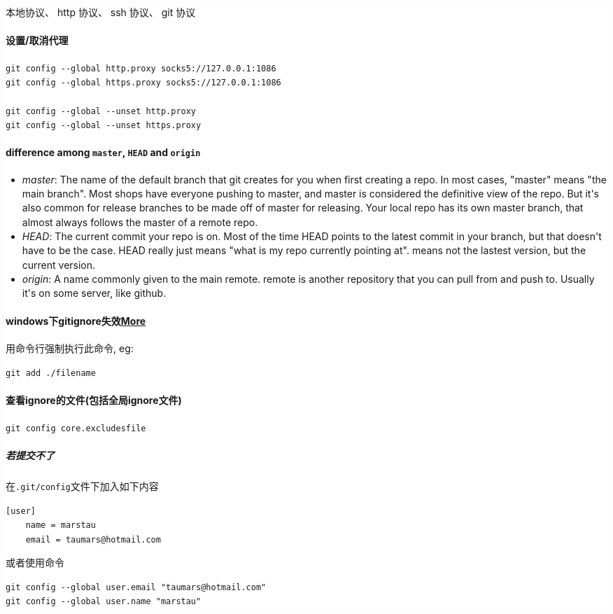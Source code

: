 本地协议、 http 协议、 ssh 协议、 git 协议

#### 设置/取消代理

```
git config --global http.proxy socks5://127.0.0.1:1086
git config --global https.proxy socks5://127.0.0.1:1086

git config --global --unset http.proxy
git config --global --unset https.proxy
```

#### difference among `master`, `HEAD` and `origin`

* *master*: The name of the default branch that git creates for you when first creating a repo. In most cases, "master" means "the main branch". Most shops have everyone pushing to master, and master is considered the definitive view of the repo. But it's also common for release branches to be made off of master for releasing. Your local repo has its own master branch, that almost always follows the master of a remote repo.
* *HEAD*: The current commit your repo is on. Most of the time HEAD points to the latest commit in your branch, but that doesn't have to be the case. HEAD really just means "what is my repo currently pointing at". means not the lastest version, but the current version.
* *origin*: A name commonly given to the main remote. remote is another repository that you can pull from and push to. Usually it's on some server, like github.

#### windows下gitignore失效[More](http://blog.lixiphp.com/gitignore-not-flush/#axzz3HvTN3dbF)

用命令行强制执行此命令,
eg:
```
git add ./filename
```

#### 查看ignore的文件(包括全局ignore文件)

```
git config core.excludesfile
```

##### 若提交不了

在`.git/config`文件下加入如下内容

```
[user]
	name = marstau
	email = taumars@hotmail.com
```

或者使用命令

```
git config --global user.email "taumars@hotmail.com"
git config --global user.name "marstau"
```